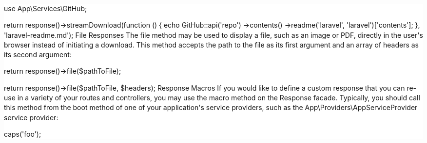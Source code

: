 use App\Services\GitHub;

return response()->streamDownload(function () {
    echo GitHub::api('repo')
                ->contents()
                ->readme('laravel', 'laravel')['contents'];
}, 'laravel-readme.md');
File Responses
The file method may be used to display a file, such as an image or PDF, directly in the user's browser instead of initiating a download. This method accepts the path to the file as its first argument and an array of headers as its second argument:

return response()->file($pathToFile);

return response()->file($pathToFile, $headers);
Response Macros
If you would like to define a custom response that you can re-use in a variety of your routes and controllers, you may use the macro method on the Response facade. Typically, you should call this method from the boot method of one of your application's service providers, such as the App\Providers\AppServiceProvider service provider:

<?php

namespace App\Providers;

use Illuminate\Support\Facades\Response;
use Illuminate\Support\ServiceProvider;

class AppServiceProvider extends ServiceProvider
{
    /**
     * Bootstrap any application services.
     *
     * @return void
     */
    public function boot()
    {
        Response::macro('caps', function ($value) {
            return Response::make(strtoupper($value));
        });
    }
}
The macro function accepts a name as its first argument and a closure as its second argument. The macro's closure will be executed when calling the macro name from a ResponseFactory implementation or the response helper:

return response()->caps('foo');